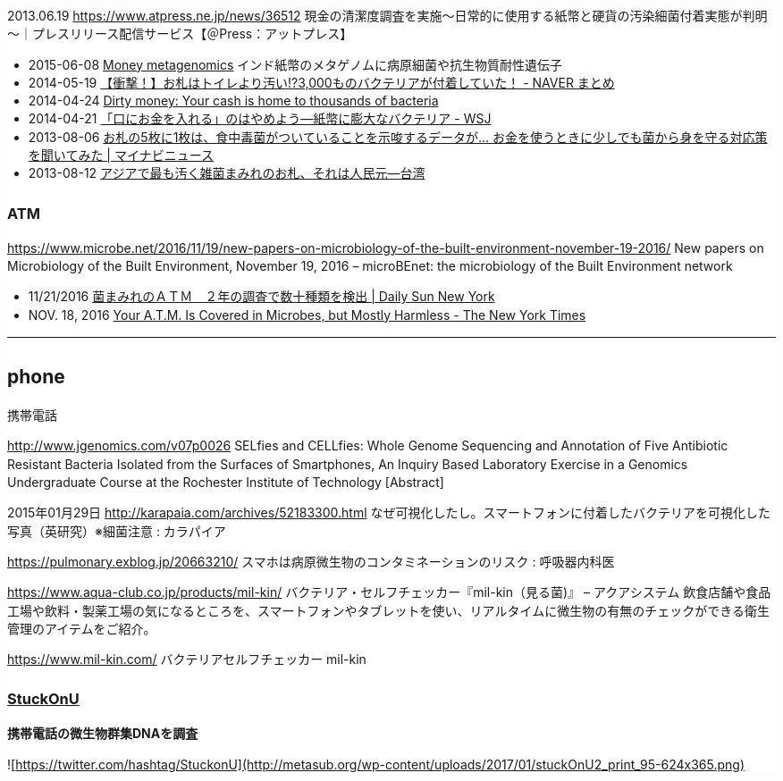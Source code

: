 2013.06.19
https://www.atpress.ne.jp/news/36512
現金の清潔度調査を実施～日常的に使用する紙幣と硬貨の汚染細菌付着実態が判明～｜プレスリリース配信サービス【＠Press：アットプレス】

- 2015-06-08 [Money metagenomics](https://www.genomeweb.com/scan/week-plos-31) インド紙幣のメタゲノムに病原細菌や抗生物質耐性遺伝子
- 2014-05-19 [【衝撃！】お札はトイレより汚い!?3,000ものバクテリアが付着していた！ - NAVER まとめ](http://matome.naver.jp/odai/2140045497330359201)
- 2014-04-24 [Dirty money: Your cash is home to thousands of bacteria](http://www.cbsnews.com/news/dirty-money-your-cash-is-home-to-thousands-of-bacteria)
- 2014-04-21 [「口にお金を入れる」のはやめよう―紙幣に膨大なバクテリア - WSJ](http://on.wsj.com/1eSGYpK)
- 2013-08-06 [お札の5枚に1枚は、食中毒菌がついていることを示唆するデータが… お金を使うときに少しでも菌から身を守る対応策を聞いてみた | マイナビニュース](http://news.mynavi.jp/kikaku/2013/08/06/001/)
- 2013-08-12 [アジアで最も汚く雑菌まみれのお札、それは人民元―台湾](http://www.recordchina.co.jp/a75402.html)

### ATM

https://www.microbe.net/2016/11/19/new-papers-on-microbiology-of-the-built-environment-november-19-2016/
New papers on Microbiology of the Built Environment, November 19, 2016 – microBEnet: the microbiology of the Built Environment network

- 11/21/2016 [菌まみれのＡＴＭ　２年の調査で数十種類を検出 | Daily Sun New York](http://www.dailysunny.com/2016/11/21/nynews161121-2/)
- NOV. 18, 2016 [Your A.T.M. Is Covered in Microbes, but Mostly Harmless - The New York Times](http://www.nytimes.com/2016/11/19/science/atm-keypad-microbes.html)

----------
## phone
携帯電話

http://www.jgenomics.com/v07p0026
SELfies and CELLfies: Whole Genome Sequencing and Annotation of Five Antibiotic Resistant Bacteria Isolated from the Surfaces of Smartphones, An Inquiry Based Laboratory Exercise in a Genomics Undergraduate Course at the Rochester Institute of Technology [Abstract]

2015年01月29日
http://karapaia.com/archives/52183300.html
なぜ可視化したし。スマートフォンに付着したバクテリアを可視化した写真（英研究）※細菌注意 : カラパイア

https://pulmonary.exblog.jp/20663210/
スマホは病原微生物のコンタミネーションのリスク : 呼吸器内科医

https://www.aqua-club.co.jp/products/mil-kin/
バクテリア・セルフチェッカー『mil-kin（見る菌)』 – アクアシステム
飲食店舗や食品工場や飲料・製薬工場の気になるところを、スマートフォンやタブレットを使い、リアルタイムに微生物の有無のチェックができる衛生管理のアイテムをご紹介。

https://www.mil-kin.com/
バクテリアセルフチェッカー mil-kin

### [StuckOnU](http://metasub.org/stuckonu/)
**携帯電話の微生物群集DNAを調査**

![https://twitter.com/hashtag/StuckonU](http://metasub.org/wp-content/uploads/2017/01/stuckOnU2_print_95-624x365.png)
